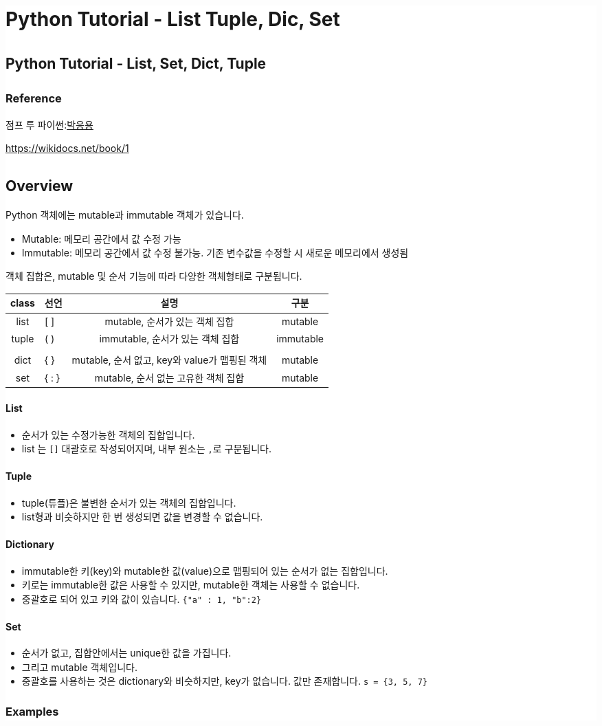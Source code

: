 # Python Tutorial - List Tuple, Dic, Set

## Python Tutorial - List, Set, Dict, Tuple

### Reference

점프 투 파이썬:[박응용](https://wikidocs.net/profile/info/book/3)

https://wikidocs.net/book/1

## Overview

Python 객체에는 mutable과 immutable 객체가 있습니다.

* Mutable: 메모리 공간에서 값 수정 가능
* Immutable: 메모리 공간에서 값 수정 불가능. 기존 변수값을 수정할 시 새로운 메모리에서 생성됨

객체 집합은, mutable 및 순서 기능에 따라 다양한 객체형태로 구분됩니다.

| class | 선언    |                 설명                 |     구분    |
| :---: | ----- | :--------------------------------: | :-------: |
|  list | \[ ]  |        mutable, 순서가 있는 객체 집합       |  mutable  |
| tuple | ( )   |       immutable, 순서가 있는 객체 집합      | immutable |
|       |       |                                    |           |
|  dict | { }   | mutable, 순서 없고, key와 value가 맵핑된 객체 |  mutable  |
|  set  | { : } |      mutable, 순서 없는 고유한 객체 집합      |  mutable  |

#### List

* 순서가 있는 수정가능한 객체의 집합입니다.
* list 는 `[]` 대괄호로 작성되어지며, 내부 원소는 `,`로 구분됩니다.

#### Tuple

* tuple(튜플)은 불변한 순서가 있는 객체의 집합입니다.
* list형과 비슷하지만 한 번 생성되면 값을 변경할 수 없습니다.

#### Dictionary

* immutable한 키(key)와 mutable한 값(value)으로 맵핑되어 있는 순서가 없는 집합입니다.
* 키로는 immutable한 값은 사용할 수 있지만, mutable한 객체는 사용할 수 없습니다.
* 중괄호로 되어 있고 키와 값이 있습니다. `{"a" : 1, "b":2}`

#### Set

* 순서가 없고, 집합안에서는 unique한 값을 가집니다.
* 그리고 mutable 객체입니다.
* 중괄호를 사용하는 것은 dictionary와 비슷하지만, key가 없습니다. 값만 존재합니다. `s = {3, 5, 7}`

### Examples
